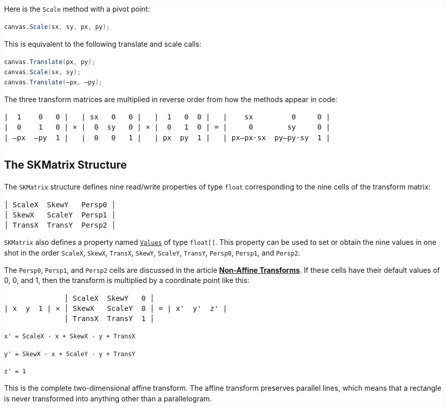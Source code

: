 Here is the `Scale` method with a pivot point:

```csharp
canvas.Scale(sx, sy, px, py);
```

This is equivalent to the following translate and scale calls:

```csharp
canvas.Translate(px, py);
canvas.Scale(sx, sy);
canvas.Translate(–px, –py);
```

The three transform matrices are multiplied in reverse order from how the methods appear in code:

<pre>
|  1    0   0 |   | sx   0   0 |   |  1   0  0 |   |    sx         0     0 |
|  0    1   0 | × |  0  sy   0 | × |  0   1  0 | = |     0        sy     0 |
| –px  –py  1 |   |  0   0   1 |   | px  py  1 |   | px–px·sx  py–py·sy  1 |
</pre>

## The SKMatrix Structure

The `SKMatrix` structure defines nine read/write properties of type `float` corresponding to the nine cells of the transform matrix:

<pre>
│ ScaleX  SkewY   Persp0 │
│ SkewX   ScaleY  Persp1 │
│ TransX  TransY  Persp2 │
</pre>

`SKMatrix` also defines a property named [`Values`](xref:SkiaSharp.SKMatrix.Values) of type `float[]`. This property can be used to set or obtain the nine values in one shot in the order `ScaleX`, `SkewX`, `TransX`, `SkewY`, `ScaleY`, `TransY`, `Persp0`, `Persp1`, and `Persp2`.

The `Persp0`, `Persp1`, and `Persp2` cells are discussed in the article [**Non-Affine Transforms**](~/xamarin-forms/user-interface/graphics/skiasharp/transforms/non-affine.md). If these cells have their default values of 0, 0, and 1, then the transform is multiplied by a coordinate point like this:

<pre>
              │ ScaleX  SkewY   0 │
| x  y  1 | × │ SkewX   ScaleY  0 │ = | x'  y'  z' |
              │ TransX  TransY  1 │
</pre>

`x' = ScaleX · x + SkewX · y + TransX`

`y' = SkewX · x + ScaleY · y + TransY`

`z' = 1`

This is the complete two-dimensional affine transform. The affine transform preserves parallel lines, which means that a rectangle is never transformed into anything other than a parallelogram.
